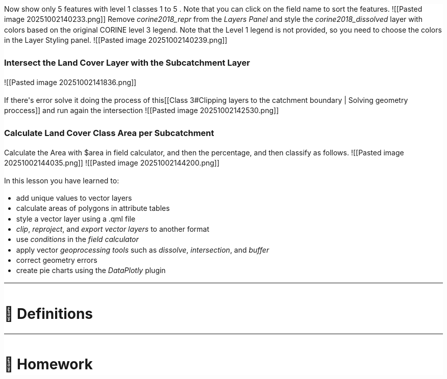 Now show only 5 features with level 1 classes 1 to 5 . Note that you can click on the field name to sort the features.
![[Pasted image 20251002140233.png]]
Remove _corine2018_repr_ from the _Layers Panel_ and style the _corine2018_dissolved_ layer with colors based on the original CORINE level 3 legend. Note that the Level 1 legend is not provided, so you need to choose the colors in the Layer Styling panel.
![[Pasted image 20251002140239.png]]

### Intersect the Land Cover Layer with the Subcatchment Layer

![[Pasted image 20251002141836.png]]

If there's error solve it doing the process of this[[Class 3#Clipping layers to the catchment boundary | Solving geometry proccess]] and run again the intersection
![[Pasted image 20251002142530.png]]

### Calculate Land Cover Class Area per Subcatchment

Calculate the Area with $area in field calculator, and then the percentage, and then classify as follows.
![[Pasted image 20251002144035.png]]
![[Pasted image 20251002144200.png]]

In this lesson you have learned to:

- add unique values to vector layers
- calculate areas of polygons in attribute tables
- style a vector layer using a .qml file
- _clip_, _reproject_, and _export_ _vector layers_ to another format
- use _conditions_ in the _field calculator_
- apply vector _geoprocessing tools_ such as _dissolve_, _intersection_, and _buffer_
- correct geometry errors
- create pie charts using the _DataPlotly_ plugin

---
# 🐢 Definitions


---
# 📅 Homework